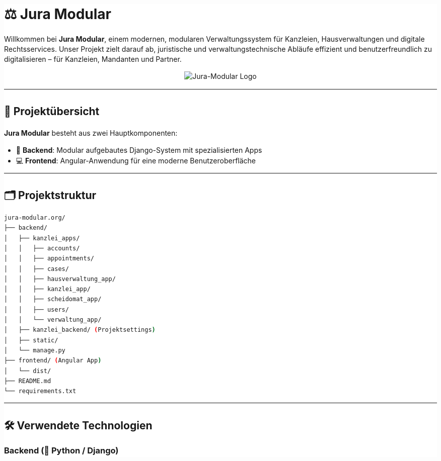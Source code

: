 # ⚖️ Jura Modular

Willkommen bei **Jura Modular**, einem modernen, modularen Verwaltungssystem für Kanzleien, Hausverwaltungen und digitale Rechtsservices. Unser Projekt zielt darauf ab, juristische und verwaltungstechnische Abläufe effizient und benutzerfreundlich zu digitalisieren – für Kanzleien, Mandanten und Partner.

<p align="center">
  <img src="https://github.com/SCHEIDOMAT/overview/blob/main/assets/images/jura-modular.png" alt="Jura-Modular Logo" width="50%"/>
</p>

---

## 🚀 Projektübersicht

**Jura Modular** besteht aus zwei Hauptkomponenten:

* 🧠 **Backend**: Modular aufgebautes Django-System mit spezialisierten Apps
* 💻 **Frontend**: Angular-Anwendung für eine moderne Benutzeroberfläche

---

## 🗂️ Projektstruktur

```bash
jura-modular.org/
├── backend/
│   ├── kanzlei_apps/
│   │   ├── accounts/
│   │   ├── appointments/
│   │   ├── cases/
│   │   ├── hausverwaltung_app/
│   │   ├── kanzlei_app/
│   │   ├── scheidomat_app/
│   │   ├── users/
│   │   └── verwaltung_app/
│   ├── kanzlei_backend/ (Projektsettings)
│   ├── static/
│   └── manage.py
├── frontend/ (Angular App)
│   └── dist/
├── README.md
└── requirements.txt
```

---

## 🛠️ Verwendete Technologien

### Backend (🐍 Python / Django)

